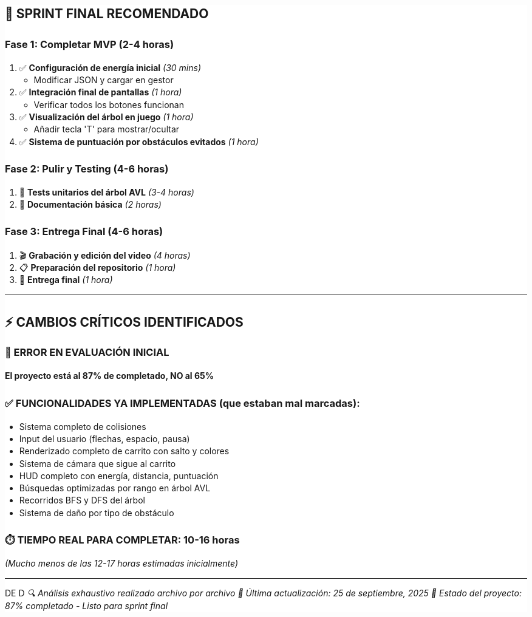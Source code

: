 
## 🎯 SPRINT FINAL RECOMENDADO

### **Fase 1: Completar MVP (2-4 horas)**
1. ✅ **Configuración de energía inicial** *(30 mins)*
   - Modificar JSON y cargar en gestor
2. ✅ **Integración final de pantallas** *(1 hora)*
   - Verificar todos los botones funcionan
3. ✅ **Visualización del árbol en juego** *(1 hora)*
   - Añadir tecla 'T' para mostrar/ocultar
4. ✅ **Sistema de puntuación por obstáculos evitados** *(1 hora)*

### **Fase 2: Pulir y Testing (4-6 horas)**
1. 🧪 **Tests unitarios del árbol AVL** *(3-4 horas)*
2. 📝 **Documentación básica** *(2 horas)*

### **Fase 3: Entrega Final (4-6 horas)**
1. 🎬 **Grabación y edición del video** *(4 horas)*
2. 📋 **Preparación del repositorio** *(1 hora)*
3. 📧 **Entrega final** *(1 hora)*

---

## ⚡ CAMBIOS CRÍTICOS IDENTIFICADOS

### **🚨 ERROR EN EVALUACIÓN INICIAL**
**El proyecto está al 87% de completado, NO al 65%**

### **✅ FUNCIONALIDADES YA IMPLEMENTADAS (que estaban mal marcadas):**
- Sistema completo de colisiones
- Input del usuario (flechas, espacio, pausa)
- Renderizado completo de carrito con salto y colores
- Sistema de cámara que sigue al carrito
- HUD completo con energía, distancia, puntuación
- Búsquedas optimizadas por rango en árbol AVL
- Recorridos BFS y DFS del árbol
- Sistema de daño por tipo de obstáculo

### **⏱️ TIEMPO REAL PARA COMPLETAR: 10-16 horas**
*(Mucho menos de las 12-17 horas estimadas inicialmente)*

---
DE D
*🔍 Análisis exhaustivo realizado archivo por archivo*
*📅 Última actualización: 25 de septiembre, 2025*
*🎯 Estado del proyecto: 87% completado - Listo para sprint final*